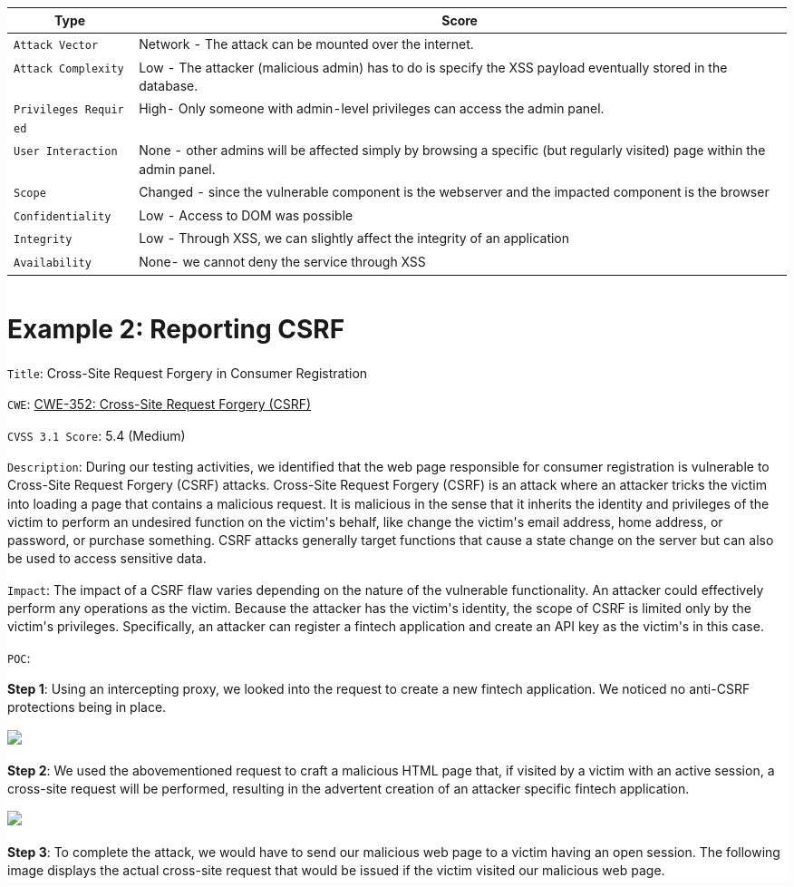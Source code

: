 | Type                  | Score                                                                                                                   |
| --------------------- | ----------------------------------------------------------------------------------------------------------------------- |
| `Attack Vector`       | Network - The attack can be mounted over the internet.                                                                  |
| `Attack Complexity`   | Low - The attacker (malicious admin) has to do is specify the XSS payload eventually stored in the database.            |
| `Privileges Required` | High- Only someone with admin-level privileges can access the admin panel.                                              |
| `User Interaction`    | None - other admins will be affected simply by browsing a specific (but regularly visited) page within the admin panel. |
| `Scope`               | Changed - since the vulnerable component is the webserver and the impacted component is the browser                     |
| `Confidentiality`     | Low - Access to DOM was possible                                                                                        |
| `Integrity`           | Low - Through XSS, we can slightly affect the integrity of an application                                               |
| `Availability`        | None- we cannot deny the service through XSS                                                                            |
# Example 2: Reporting CSRF

`Title`: Cross-Site Request Forgery in Consumer Registration

`CWE`: [CWE-352: Cross-Site Request Forgery (CSRF)](https://cwe.mitre.org/data/definitions/352.html)

`CVSS 3.1 Score`: 5.4 (Medium)

`Description`: During our testing activities, we identified that the web page responsible for consumer registration is vulnerable to Cross-Site Request Forgery (CSRF) attacks. Cross-Site Request Forgery (CSRF) is an attack where an attacker tricks the victim into loading a page that contains a malicious request. It is malicious in the sense that it inherits the identity and privileges of the victim to perform an undesired function on the victim's behalf, like change the victim's email address, home address, or password, or purchase something. CSRF attacks generally target functions that cause a state change on the server but can also be used to access sensitive data.

`Impact`: The impact of a CSRF flaw varies depending on the nature of the vulnerable functionality. An attacker could effectively perform any operations as the victim. Because the attacker has the victim's identity, the scope of CSRF is limited only by the victim's privileges. Specifically, an attacker can register a fintech application and create an API key as the victim's in this case.

`POC`:

**Step 1**: Using an intercepting proxy, we looked into the request to create a new fintech application. We noticed no anti-CSRF protections being in place.

![](https://i.imgur.com/UB61Bjk.png)

**Step 2**: We used the abovementioned request to craft a malicious HTML page that, if visited by a victim with an active session, a cross-site request will be performed, resulting in the advertent creation of an attacker specific fintech application. 

![](https://i.imgur.com/2PAra9C.png)

**Step 3**: To complete the attack, we would have to send our malicious web page to a victim having an open session. The following image displays the actual cross-site request that would be issued if the victim visited our malicious web page. 
